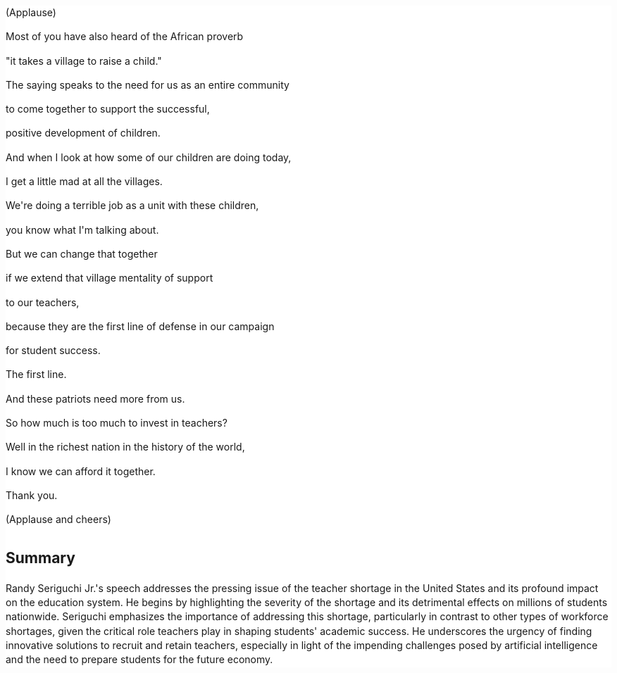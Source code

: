 (Applause)

Most of you have also heard
of the African proverb

"it takes a village to raise a child."

The saying speaks to the need for us
as an entire community

to come together to support
the successful,

positive development of children.

And when I look at how some
of our children are doing today,

I get a little mad at all the villages.

We're doing a terrible job as a unit
with these children,

you know what I'm talking about.

But we can change that together

if we extend that village
mentality of support

to our teachers,

because they are the first line
of defense in our campaign

for student success.

The first line.

And these patriots need more from us.

So how much is too much
to invest in teachers?

Well in the richest nation
in the history of the world,

I know we can afford it together.

Thank you.

(Applause and cheers)





## Summary



Randy Seriguchi Jr.'s speech addresses the pressing issue of the teacher shortage in the United States and its profound impact on the education system. He begins by highlighting the severity of the shortage and its detrimental effects on millions of students nationwide. Seriguchi emphasizes the importance of addressing this shortage, particularly in contrast to other types of workforce shortages, given the critical role teachers play in shaping students' academic success. He underscores the urgency of finding innovative solutions to recruit and retain teachers, especially in light of the impending challenges posed by artificial intelligence and the need to prepare students for the future economy.
